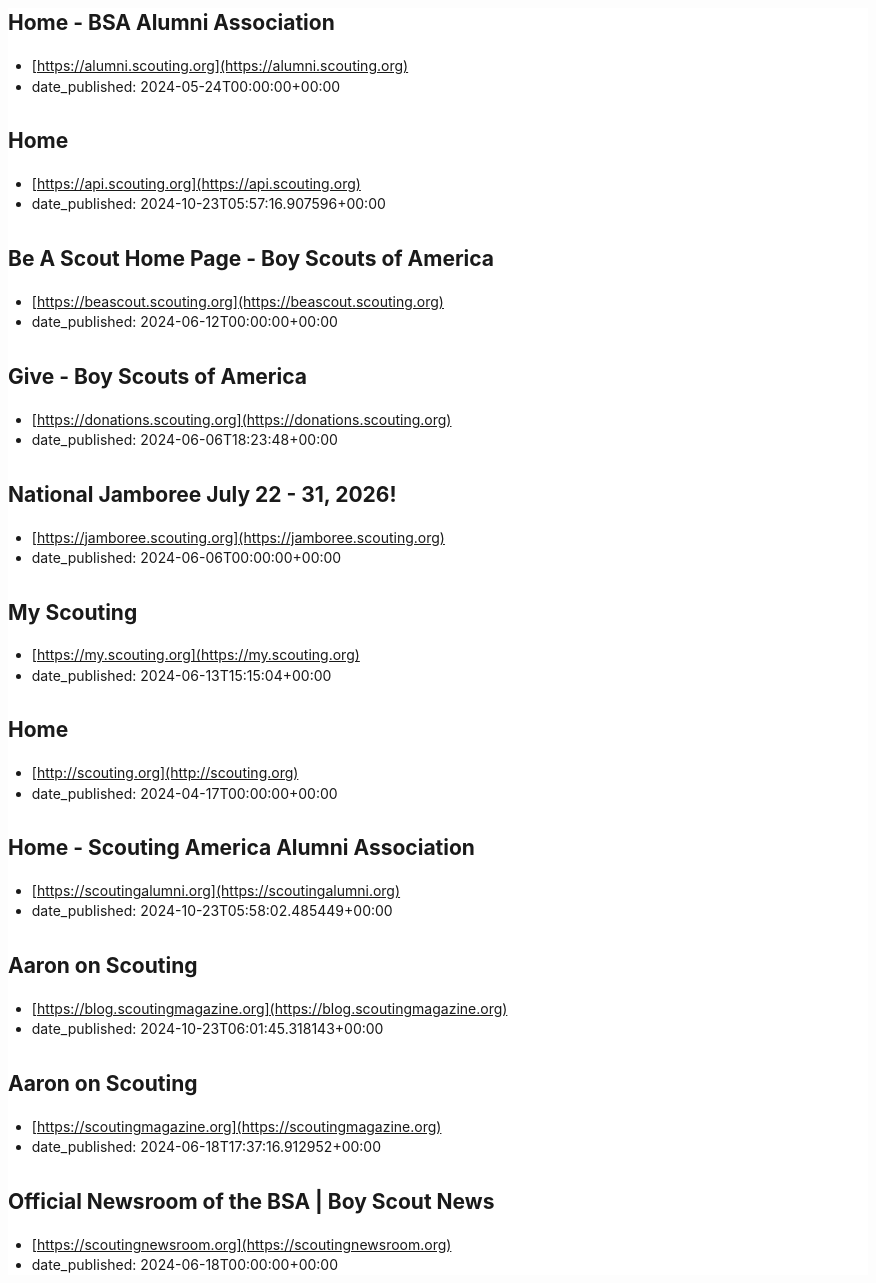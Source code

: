  ## Home - BSA Alumni Association
 - [https://alumni.scouting.org](https://alumni.scouting.org)
 - date_published: 2024-05-24T00:00:00+00:00

 ## Home
 - [https://api.scouting.org](https://api.scouting.org)
 - date_published: 2024-10-23T05:57:16.907596+00:00

 ## Be A Scout Home Page - Boy Scouts of America
 - [https://beascout.scouting.org](https://beascout.scouting.org)
 - date_published: 2024-06-12T00:00:00+00:00

 ## Give - Boy Scouts of America
 - [https://donations.scouting.org](https://donations.scouting.org)
 - date_published: 2024-06-06T18:23:48+00:00

 ## National Jamboree July 22 - 31, 2026!
 - [https://jamboree.scouting.org](https://jamboree.scouting.org)
 - date_published: 2024-06-06T00:00:00+00:00

 ## My Scouting
 - [https://my.scouting.org](https://my.scouting.org)
 - date_published: 2024-06-13T15:15:04+00:00

 ## Home
 - [http://scouting.org](http://scouting.org)
 - date_published: 2024-04-17T00:00:00+00:00

 ## Home - Scouting America Alumni Association
 - [https://scoutingalumni.org](https://scoutingalumni.org)
 - date_published: 2024-10-23T05:58:02.485449+00:00

 ## Aaron on Scouting
 - [https://blog.scoutingmagazine.org](https://blog.scoutingmagazine.org)
 - date_published: 2024-10-23T06:01:45.318143+00:00

 ## Aaron on Scouting
 - [https://scoutingmagazine.org](https://scoutingmagazine.org)
 - date_published: 2024-06-18T17:37:16.912952+00:00

 ## Official Newsroom of the BSA | Boy Scout News
 - [https://scoutingnewsroom.org](https://scoutingnewsroom.org)
 - date_published: 2024-06-18T00:00:00+00:00
